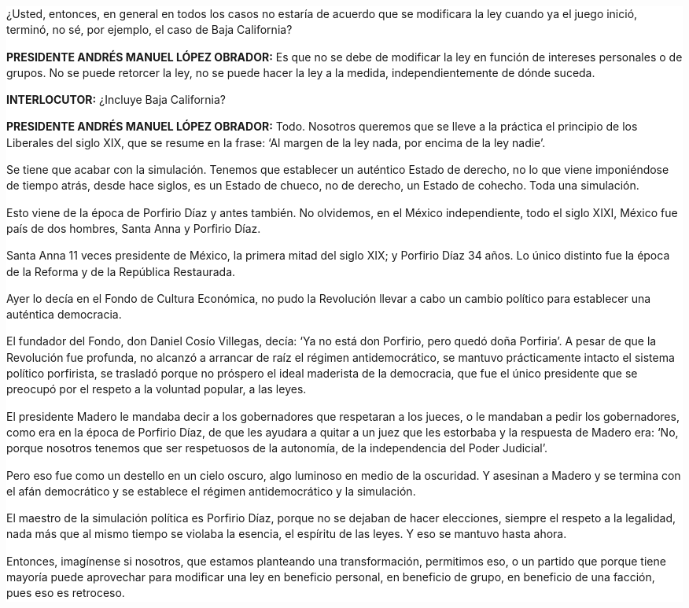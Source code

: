 ¿Usted, entonces, en general en todos los casos no estaría de acuerdo que se
modificara la ley cuando ya el juego inició, terminó, no sé, por ejemplo, el
caso de Baja California?

**PRESIDENTE ANDRÉS MANUEL LÓPEZ OBRADOR:** Es que no se debe de modificar la
ley en función de intereses personales o de grupos. No se puede retorcer la
ley, no se puede hacer la ley a la medida, independientemente de dónde suceda.

**INTERLOCUTOR:** ¿Incluye Baja California?

**PRESIDENTE ANDRÉS MANUEL LÓPEZ OBRADOR:** Todo. Nosotros queremos que se
lleve a la práctica el principio de los Liberales del siglo XIX, que se resume
en la frase: ‘Al margen de la ley nada, por encima de la ley nadie’.

Se tiene que acabar con la simulación. Tenemos que establecer un auténtico
Estado de derecho, no lo que viene imponiéndose de tiempo atrás, desde hace
siglos, es un Estado de chueco, no de derecho, un Estado de cohecho. Toda una
simulación.

Esto viene de la época de Porfirio Díaz y antes también. No olvidemos, en el
México independiente, todo el siglo XIXI, México fue país de dos hombres,
Santa Anna y Porfirio Díaz.

Santa Anna 11 veces presidente de México, la primera mitad del siglo XIX; y
Porfirio Díaz 34 años. Lo único distinto fue la época de la Reforma y de la
República Restaurada.

Ayer lo decía en el Fondo de Cultura Económica, no pudo la Revolución llevar a
cabo un cambio político para establecer una auténtica democracia.

El fundador del Fondo, don Daniel Cosío Villegas, decía: ‘Ya no está don
Porfirio, pero quedó doña Porfiria’. A pesar de que la Revolución fue
profunda, no alcanzó a arrancar de raíz el régimen antidemocrático, se mantuvo
prácticamente intacto el sistema político porfirista, se trasladó porque no
próspero el ideal maderista de la democracia, que fue el único presidente que
se preocupó por el respeto a la voluntad popular, a las leyes.

El presidente Madero le mandaba decir a los gobernadores que respetaran a los
jueces, o le mandaban a pedir los gobernadores, como era en la época de
Porfirio Díaz, de que les ayudara a quitar a un juez que les estorbaba y la
respuesta de Madero era: ‘No, porque nosotros tenemos que ser respetuosos de
la autonomía, de la independencia del Poder Judicial’.

Pero eso fue como un destello en un cielo oscuro, algo luminoso en medio de la
oscuridad. Y asesinan a Madero y se termina con el afán democrático y se
establece el régimen antidemocrático y la simulación.

El maestro de la simulación política es Porfirio Díaz, porque no se dejaban de
hacer elecciones, siempre el respeto a la legalidad, nada más que al mismo
tiempo se violaba la esencia, el espíritu de las leyes. Y eso se mantuvo hasta
ahora.

Entonces, imagínense si nosotros, que estamos planteando una transformación,
permitimos eso, o un partido que porque tiene mayoría puede aprovechar para
modificar una ley en beneficio personal, en beneficio de grupo, en beneficio
de una facción, pues eso es retroceso.
